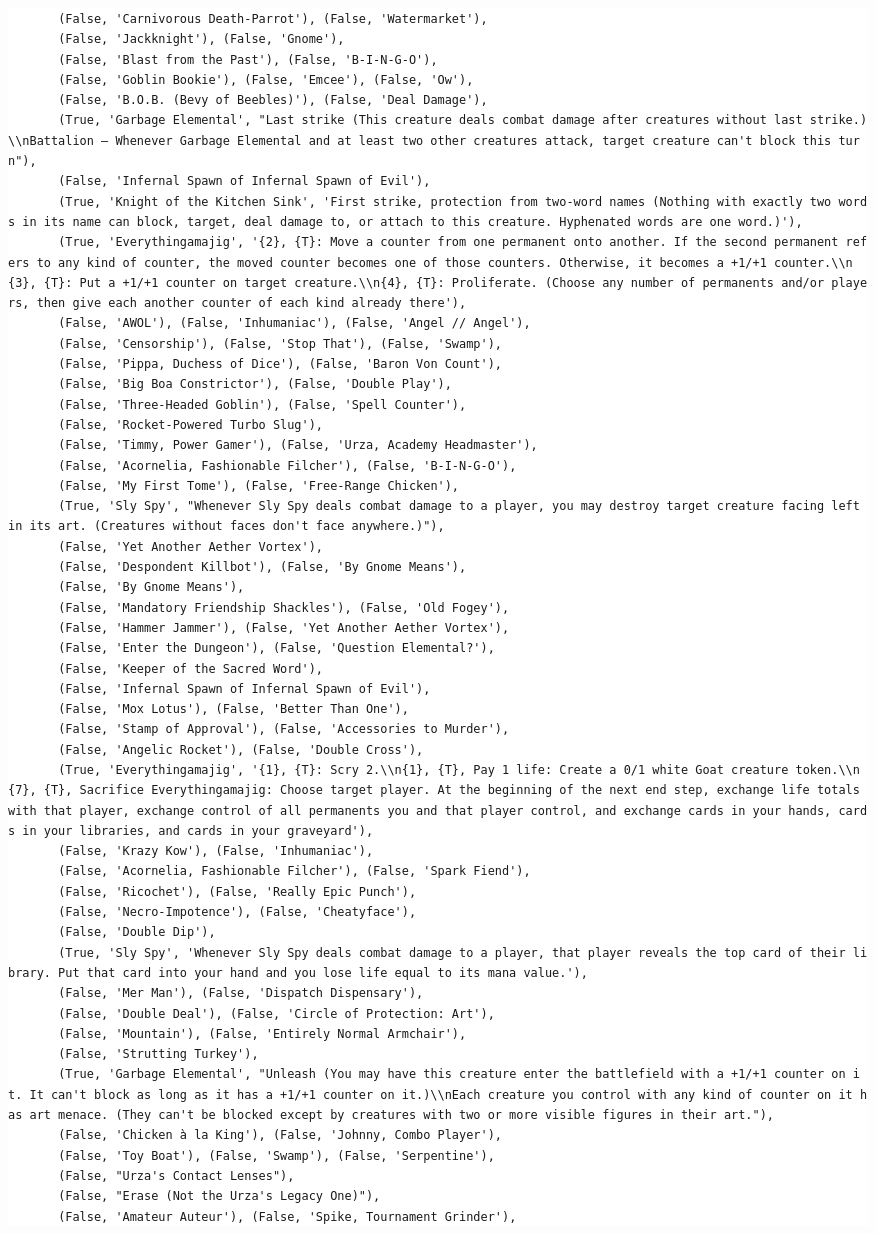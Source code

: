           (False, 'Carnivorous Death-Parrot'), (False, 'Watermarket'),
           (False, 'Jackknight'), (False, 'Gnome'),
           (False, 'Blast from the Past'), (False, 'B-I-N-G-O'),
           (False, 'Goblin Bookie'), (False, 'Emcee'), (False, 'Ow'),
           (False, 'B.O.B. (Bevy of Beebles)'), (False, 'Deal Damage'),
           (True, 'Garbage Elemental', "Last strike (This creature deals combat damage after creatures without last strike.)\\nBattalion — Whenever Garbage Elemental and at least two other creatures attack, target creature can't block this turn"),
           (False, 'Infernal Spawn of Infernal Spawn of Evil'),
           (True, 'Knight of the Kitchen Sink', 'First strike, protection from two-word names (Nothing with exactly two words in its name can block, target, deal damage to, or attach to this creature. Hyphenated words are one word.)'),
           (True, 'Everythingamajig', '{2}, {T}: Move a counter from one permanent onto another. If the second permanent refers to any kind of counter, the moved counter becomes one of those counters. Otherwise, it becomes a +1/+1 counter.\\n{3}, {T}: Put a +1/+1 counter on target creature.\\n{4}, {T}: Proliferate. (Choose any number of permanents and/or players, then give each another counter of each kind already there'),
           (False, 'AWOL'), (False, 'Inhumaniac'), (False, 'Angel // Angel'),
           (False, 'Censorship'), (False, 'Stop That'), (False, 'Swamp'),
           (False, 'Pippa, Duchess of Dice'), (False, 'Baron Von Count'),
           (False, 'Big Boa Constrictor'), (False, 'Double Play'),
           (False, 'Three-Headed Goblin'), (False, 'Spell Counter'),
           (False, 'Rocket-Powered Turbo Slug'),
           (False, 'Timmy, Power Gamer'), (False, 'Urza, Academy Headmaster'),
           (False, 'Acornelia, Fashionable Filcher'), (False, 'B-I-N-G-O'),
           (False, 'My First Tome'), (False, 'Free-Range Chicken'),
           (True, 'Sly Spy', "Whenever Sly Spy deals combat damage to a player, you may destroy target creature facing left in its art. (Creatures without faces don't face anywhere.)"),
           (False, 'Yet Another Aether Vortex'),
           (False, 'Despondent Killbot'), (False, 'By Gnome Means'),
           (False, 'By Gnome Means'),
           (False, 'Mandatory Friendship Shackles'), (False, 'Old Fogey'),
           (False, 'Hammer Jammer'), (False, 'Yet Another Aether Vortex'),
           (False, 'Enter the Dungeon'), (False, 'Question Elemental?'),
           (False, 'Keeper of the Sacred Word'),
           (False, 'Infernal Spawn of Infernal Spawn of Evil'),
           (False, 'Mox Lotus'), (False, 'Better Than One'),
           (False, 'Stamp of Approval'), (False, 'Accessories to Murder'),
           (False, 'Angelic Rocket'), (False, 'Double Cross'),
           (True, 'Everythingamajig', '{1}, {T}: Scry 2.\\n{1}, {T}, Pay 1 life: Create a 0/1 white Goat creature token.\\n{7}, {T}, Sacrifice Everythingamajig: Choose target player. At the beginning of the next end step, exchange life totals with that player, exchange control of all permanents you and that player control, and exchange cards in your hands, cards in your libraries, and cards in your graveyard'),
           (False, 'Krazy Kow'), (False, 'Inhumaniac'),
           (False, 'Acornelia, Fashionable Filcher'), (False, 'Spark Fiend'),
           (False, 'Ricochet'), (False, 'Really Epic Punch'),
           (False, 'Necro-Impotence'), (False, 'Cheatyface'),
           (False, 'Double Dip'),
           (True, 'Sly Spy', 'Whenever Sly Spy deals combat damage to a player, that player reveals the top card of their library. Put that card into your hand and you lose life equal to its mana value.'),
           (False, 'Mer Man'), (False, 'Dispatch Dispensary'),
           (False, 'Double Deal'), (False, 'Circle of Protection: Art'),
           (False, 'Mountain'), (False, 'Entirely Normal Armchair'),
           (False, 'Strutting Turkey'),
           (True, 'Garbage Elemental', "Unleash (You may have this creature enter the battlefield with a +1/+1 counter on it. It can't block as long as it has a +1/+1 counter on it.)\\nEach creature you control with any kind of counter on it has art menace. (They can't be blocked except by creatures with two or more visible figures in their art."),
           (False, 'Chicken à la King'), (False, 'Johnny, Combo Player'),
           (False, 'Toy Boat'), (False, 'Swamp'), (False, 'Serpentine'),
           (False, "Urza's Contact Lenses"),
           (False, "Erase (Not the Urza's Legacy One)"),
           (False, 'Amateur Auteur'), (False, 'Spike, Tournament Grinder'),